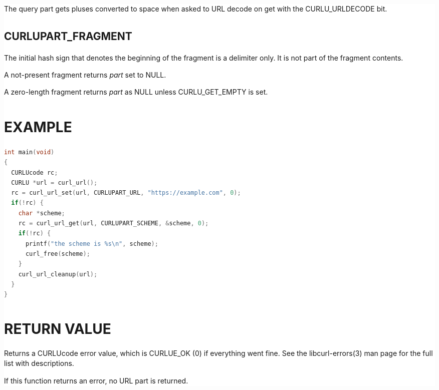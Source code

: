 The query part gets pluses converted to space when asked to URL decode on get
with the CURLU_URLDECODE bit.

## CURLUPART_FRAGMENT

The initial hash sign that denotes the beginning of the fragment is a
delimiter only. It is not part of the fragment contents.

A not-present fragment returns *part* set to NULL.

A zero-length fragment returns *part* as NULL unless CURLU_GET_EMPTY is set.

# EXAMPLE

~~~c
int main(void)
{
  CURLUcode rc;
  CURLU *url = curl_url();
  rc = curl_url_set(url, CURLUPART_URL, "https://example.com", 0);
  if(!rc) {
    char *scheme;
    rc = curl_url_get(url, CURLUPART_SCHEME, &scheme, 0);
    if(!rc) {
      printf("the scheme is %s\n", scheme);
      curl_free(scheme);
    }
    curl_url_cleanup(url);
  }
}
~~~

# RETURN VALUE

Returns a CURLUcode error value, which is CURLUE_OK (0) if everything went
fine. See the libcurl-errors(3) man page for the full list with
descriptions.

If this function returns an error, no URL part is returned.

